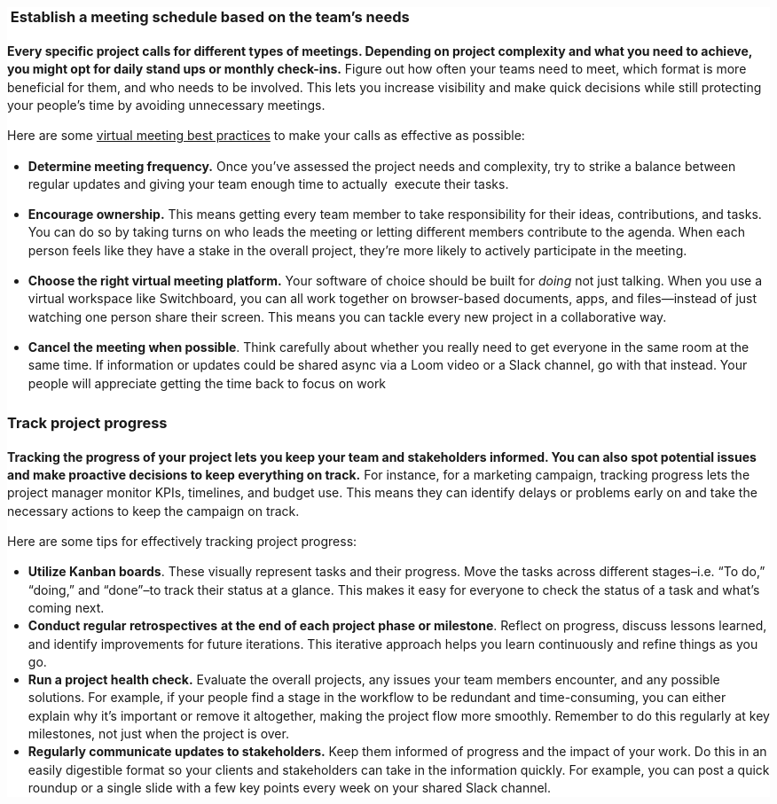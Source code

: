 ###  Establish a meeting schedule based on the team’s needs

**Every specific project calls for different types of meetings. Depending on project complexity and what you need to achieve, you might opt for daily stand ups or monthly check-ins.** Figure out how often your teams need to meet, which format is more beneficial for them, and who needs to be involved. This lets you increase visibility and make quick decisions while still protecting your people’s time by avoiding unnecessary meetings. 

Here are some [virtual meeting best practices](https://www.switchboard.app/article/virtual-meeting-best-practices) to make your calls as effective as possible:

- **Determine meeting frequency.** Once you’ve assessed the project needs and complexity, try to strike a balance between regular updates and giving your team enough time to actually  execute their tasks.  
    
- **Encourage ownership.** This means getting every team member to take responsibility for their ideas, contributions, and tasks. You can do so by taking turns on who leads the meeting or letting different members contribute to the agenda. When each person feels like they have a stake in the overall project, they’re more likely to actively participate in the meeting.
- **Choose the right virtual meeting platform.** Your software of choice should be built for _doing_ not just talking. When you use a virtual workspace like Switchboard, you can all work together on browser-based documents, apps, and files—instead of just watching one person share their screen. This means you can tackle every new project in a collaborative way.
- ‍**Cancel the meeting when possible**. Think carefully about whether you really need to get everyone in the same room at the same time. If information or updates could be shared async via a Loom video or a Slack channel, go with that instead. Your people will appreciate getting the time back to focus on work

### Track project progress 
**Tracking the progress of your project lets you keep your team and stakeholders informed. You can also spot potential issues and make proactive decisions to keep everything on track.** For instance, for a marketing campaign, tracking progress lets the project manager monitor KPIs, timelines, and budget use. This means they can identify delays or problems early on and take the necessary actions to keep the campaign on track.

Here are some tips for effectively tracking project progress:  

- **Utilize Kanban boards**. These visually represent tasks and their progress. Move the tasks across different stages–i.e. “To do,” “doing,” and “done”–to track their status at a glance. This makes it easy for everyone to check the status of a task and what’s coming next. **‍**
- **Conduct regular retrospectives** **at the end of each project phase or milestone**. Reflect on progress, discuss lessons learned, and identify improvements for future iterations. This iterative approach helps you learn continuously and refine things as you go. **‍**
- **Run a project health check.** Evaluate the overall projects, any issues your team members encounter, and any possible solutions. For example, if your people find a stage in the workflow to be redundant and time-consuming, you can either explain why it’s important or remove it altogether, making the project flow more smoothly. Remember to do this regularly at key milestones, not just when the project is over.**‍**
- **Regularly communicate updates to stakeholders.** Keep them informed of progress and the impact of your work. Do this in an easily digestible format so your clients and stakeholders can take in the information quickly. For example, you can post a quick roundup or a single slide with a few key points every week on your shared Slack channel.
